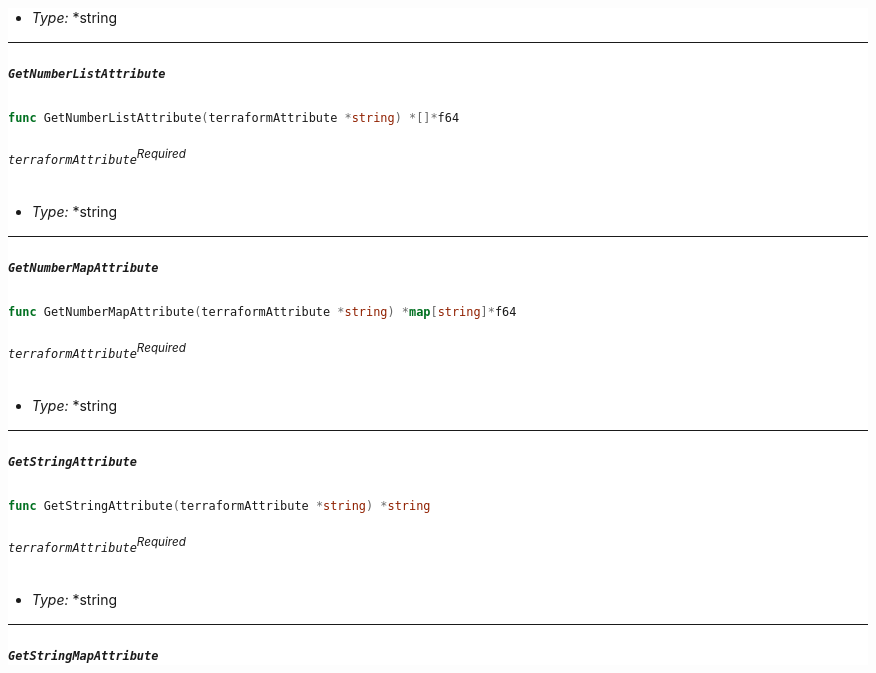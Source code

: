 - *Type:* *string

---

##### `GetNumberListAttribute` <a name="GetNumberListAttribute" id="rhizo-co-terraform-provider-oci.dataOciApigatewayUsagePlans.DataOciApigatewayUsagePlans.getNumberListAttribute"></a>

```go
func GetNumberListAttribute(terraformAttribute *string) *[]*f64
```

###### `terraformAttribute`<sup>Required</sup> <a name="terraformAttribute" id="rhizo-co-terraform-provider-oci.dataOciApigatewayUsagePlans.DataOciApigatewayUsagePlans.getNumberListAttribute.parameter.terraformAttribute"></a>

- *Type:* *string

---

##### `GetNumberMapAttribute` <a name="GetNumberMapAttribute" id="rhizo-co-terraform-provider-oci.dataOciApigatewayUsagePlans.DataOciApigatewayUsagePlans.getNumberMapAttribute"></a>

```go
func GetNumberMapAttribute(terraformAttribute *string) *map[string]*f64
```

###### `terraformAttribute`<sup>Required</sup> <a name="terraformAttribute" id="rhizo-co-terraform-provider-oci.dataOciApigatewayUsagePlans.DataOciApigatewayUsagePlans.getNumberMapAttribute.parameter.terraformAttribute"></a>

- *Type:* *string

---

##### `GetStringAttribute` <a name="GetStringAttribute" id="rhizo-co-terraform-provider-oci.dataOciApigatewayUsagePlans.DataOciApigatewayUsagePlans.getStringAttribute"></a>

```go
func GetStringAttribute(terraformAttribute *string) *string
```

###### `terraformAttribute`<sup>Required</sup> <a name="terraformAttribute" id="rhizo-co-terraform-provider-oci.dataOciApigatewayUsagePlans.DataOciApigatewayUsagePlans.getStringAttribute.parameter.terraformAttribute"></a>

- *Type:* *string

---

##### `GetStringMapAttribute` <a name="GetStringMapAttribute" id="rhizo-co-terraform-provider-oci.dataOciApigatewayUsagePlans.DataOciApigatewayUsagePlans.getStringMapAttribute"></a>
